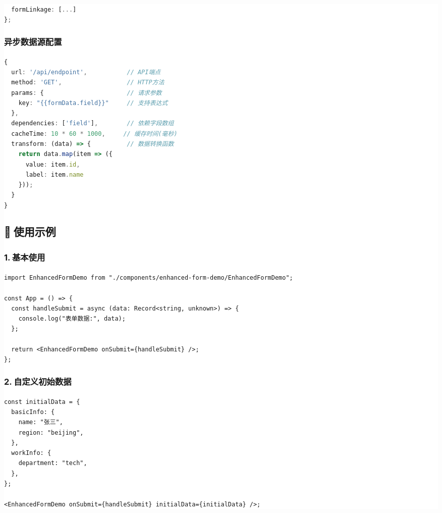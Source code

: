 ```typescript
  formLinkage: [...]
};
```

### 异步数据源配置

```typescript
{
  url: '/api/endpoint',           // API端点
  method: 'GET',                  // HTTP方法
  params: {                       // 请求参数
    key: "{{formData.field}}"     // 支持表达式
  },
  dependencies: ['field'],        // 依赖字段数组
  cacheTime: 10 * 60 * 1000,     // 缓存时间(毫秒)
  transform: (data) => {          // 数据转换函数
    return data.map(item => ({
      value: item.id,
      label: item.name
    }));
  }
}
```

## 📝 使用示例

### 1. 基本使用

```tsx
import EnhancedFormDemo from "./components/enhanced-form-demo/EnhancedFormDemo";

const App = () => {
  const handleSubmit = async (data: Record<string, unknown>) => {
    console.log("表单数据:", data);
  };

  return <EnhancedFormDemo onSubmit={handleSubmit} />;
};
```

### 2. 自定义初始数据

```tsx
const initialData = {
  basicInfo: {
    name: "张三",
    region: "beijing",
  },
  workInfo: {
    department: "tech",
  },
};

<EnhancedFormDemo onSubmit={handleSubmit} initialData={initialData} />;
```
